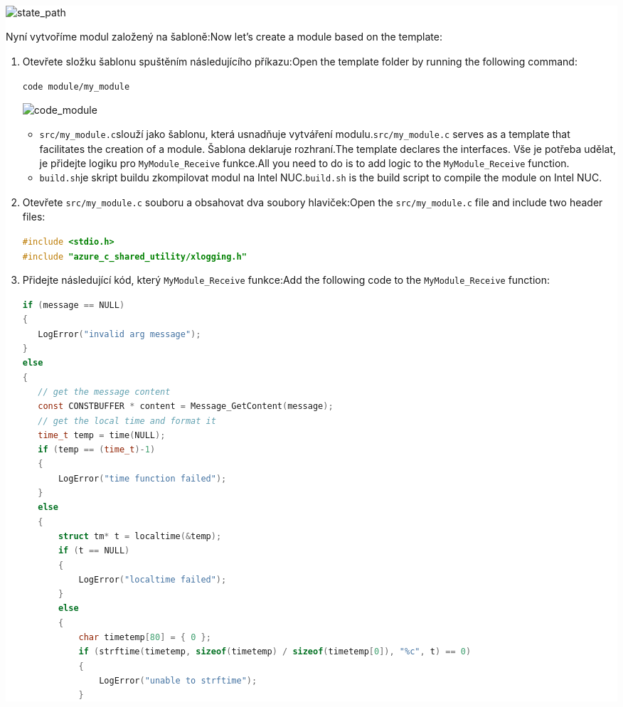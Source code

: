 ![state_path](media/iot-hub-gateway-kit-lessons/lesson5/state_path.png)

<span data-ttu-id="41bb2-146">Nyní vytvoříme modul založený na šabloně:</span><span class="sxs-lookup"><span data-stu-id="41bb2-146">Now let’s create a module based on the template:</span></span>

1. <span data-ttu-id="41bb2-147">Otevřete složku šablonu spuštěním následujícího příkazu:</span><span class="sxs-lookup"><span data-stu-id="41bb2-147">Open the template folder by running the following command:</span></span>

   ```bash
   code module/my_module
   ```

   ![code_module](media/iot-hub-gateway-kit-lessons/lesson5/code_module.png)

   - <span data-ttu-id="41bb2-149">`src/my_module.c`slouží jako šablonu, která usnadňuje vytváření modulu.</span><span class="sxs-lookup"><span data-stu-id="41bb2-149">`src/my_module.c` serves as a template that facilitates the creation of a module.</span></span> <span data-ttu-id="41bb2-150">Šablona deklaruje rozhraní.</span><span class="sxs-lookup"><span data-stu-id="41bb2-150">The template declares the interfaces.</span></span> <span data-ttu-id="41bb2-151">Vše je potřeba udělat, je přidejte logiku pro `MyModule_Receive` funkce.</span><span class="sxs-lookup"><span data-stu-id="41bb2-151">All you need to do is to add logic to the `MyModule_Receive` function.</span></span>
   - <span data-ttu-id="41bb2-152">`build.sh`je skript buildu zkompilovat modul na Intel NUC.</span><span class="sxs-lookup"><span data-stu-id="41bb2-152">`build.sh` is the build script to compile the module on Intel NUC.</span></span>
1. <span data-ttu-id="41bb2-153">Otevřete `src/my_module.c` souboru a obsahovat dva soubory hlaviček:</span><span class="sxs-lookup"><span data-stu-id="41bb2-153">Open the `src/my_module.c` file and include two header files:</span></span>

   ```C
   #include <stdio.h>
   #include "azure_c_shared_utility/xlogging.h"
   ```

1. <span data-ttu-id="41bb2-154">Přidejte následující kód, který `MyModule_Receive` funkce:</span><span class="sxs-lookup"><span data-stu-id="41bb2-154">Add the following code to the `MyModule_Receive` function:</span></span>

   ```C
   if (message == NULL)
   {
      LogError("invalid arg message");
   }
   else
   {
      // get the message content
      const CONSTBUFFER * content = Message_GetContent(message);
      // get the local time and format it
      time_t temp = time(NULL);
      if (temp == (time_t)-1)
      {
          LogError("time function failed");
      }
      else
      {
          struct tm* t = localtime(&temp);
          if (t == NULL)
          {
              LogError("localtime failed");
          }
          else
          {
              char timetemp[80] = { 0 };
              if (strftime(timetemp, sizeof(timetemp) / sizeof(timetemp[0]), "%c", t) == 0)
              {
                  LogError("unable to strftime");
              }
   ```

[config_ble]: iot-hub-gateway-kit-c-lesson3-configure-ble-app.md
[setup_nuc]: iot-hub-gateway-kit-c-lesson1-set-up-nuc.md